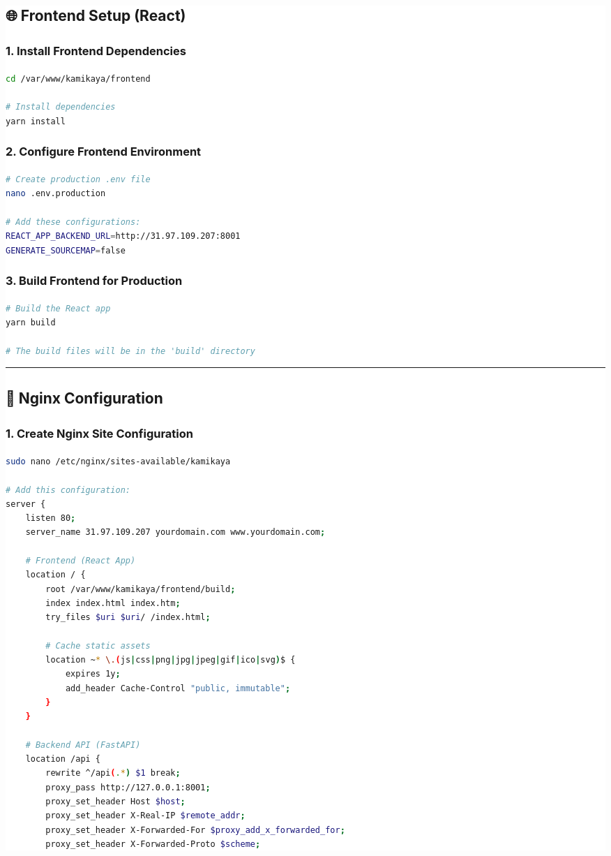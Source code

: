 
## 🌐 Frontend Setup (React)

### 1. Install Frontend Dependencies
```bash
cd /var/www/kamikaya/frontend

# Install dependencies
yarn install
```

### 2. Configure Frontend Environment
```bash
# Create production .env file
nano .env.production

# Add these configurations:
REACT_APP_BACKEND_URL=http://31.97.109.207:8001
GENERATE_SOURCEMAP=false
```

### 3. Build Frontend for Production
```bash
# Build the React app
yarn build

# The build files will be in the 'build' directory
```

---

## 🔧 Nginx Configuration

### 1. Create Nginx Site Configuration
```bash
sudo nano /etc/nginx/sites-available/kamikaya

# Add this configuration:
server {
    listen 80;
    server_name 31.97.109.207 yourdomain.com www.yourdomain.com;

    # Frontend (React App)
    location / {
        root /var/www/kamikaya/frontend/build;
        index index.html index.htm;
        try_files $uri $uri/ /index.html;
        
        # Cache static assets
        location ~* \.(js|css|png|jpg|jpeg|gif|ico|svg)$ {
            expires 1y;
            add_header Cache-Control "public, immutable";
        }
    }

    # Backend API (FastAPI)
    location /api {
        rewrite ^/api(.*) $1 break;
        proxy_pass http://127.0.0.1:8001;
        proxy_set_header Host $host;
        proxy_set_header X-Real-IP $remote_addr;
        proxy_set_header X-Forwarded-For $proxy_add_x_forwarded_for;
        proxy_set_header X-Forwarded-Proto $scheme;
```